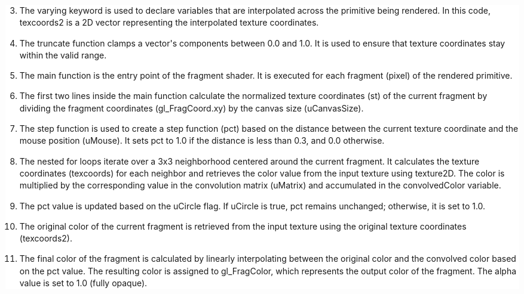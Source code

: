 3. The varying keyword is used to declare variables that are interpolated across the primitive being rendered. In this code, texcoords2 is a 2D vector representing the interpolated texture coordinates.

4. The truncate function clamps a vector's components between 0.0 and 1.0. It is used to ensure that texture coordinates stay within the valid range.

5. The main function is the entry point of the fragment shader. It is executed for each fragment (pixel) of the rendered primitive.

6. The first two lines inside the main function calculate the normalized texture coordinates (st) of the current fragment by dividing the fragment coordinates (gl_FragCoord.xy) by the canvas size (uCanvasSize).

7. The step function is used to create a step function (pct) based on the distance between the current texture coordinate and the mouse position (uMouse). It sets pct to 1.0 if the distance is less than 0.3, and 0.0 otherwise.

8. The nested for loops iterate over a 3x3 neighborhood centered around the current fragment. It calculates the texture coordinates (texcoords) for each neighbor and retrieves the color value from the input texture using texture2D. The color is multiplied by the corresponding value in the convolution matrix (uMatrix) and accumulated in the convolvedColor variable.

9. The pct value is updated based on the uCircle flag. If uCircle is true, pct remains unchanged; otherwise, it is set to 1.0.

10. The original color of the current fragment is retrieved from the input texture using the original texture coordinates (texcoords2).

11. The final color of the fragment is calculated by linearly interpolating between the original color and the convolved color based on the pct value. The resulting color is assigned to gl_FragColor, which represents the output color of the fragment. The alpha value is set to 1.0 (fully opaque).